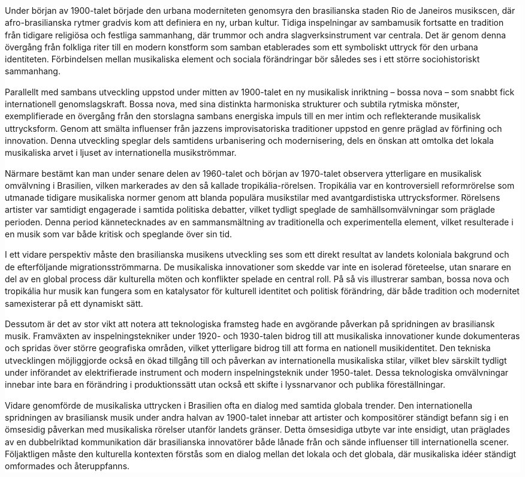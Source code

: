 Under början av 1900-talet började den urbana moderniteten genomsyra den brasilianska staden Rio de
Janeiros musikscen, där afro-brasilianska rytmer gradvis kom att definiera en ny, urban kultur.
Tidiga inspelningar av sambamusik fortsatte en tradition från tidigare religiösa och festliga
sammanhang, där trummor och andra slagverksinstrument var centrala. Det är genom denna övergång från
folkliga riter till en modern konstform som samban etablerades som ett symboliskt uttryck för den
urbana identiteten. Förbindelsen mellan musikaliska element och sociala förändringar bör således ses
i ett större sociohistoriskt sammanhang.

Parallellt med sambans utveckling uppstod under mitten av 1900-talet en ny musikalisk inriktning –
bossa nova – som snabbt fick internationell genomslagskraft. Bossa nova, med sina distinkta
harmoniska strukturer och subtila rytmiska mönster, exemplifierade en övergång från den storslagna
sambans energiska impuls till en mer intim och reflekterande musikalisk uttrycksform. Genom att
smälta influenser från jazzens improvisatoriska traditioner uppstod en genre präglad av förfining
och innovation. Denna utveckling speglar dels samtidens urbanisering och modernisering, dels en
önskan att omtolka det lokala musikaliska arvet i ljuset av internationella musikströmmar.

Närmare bestämt kan man under senare delen av 1960-talet och början av 1970-talet observera
ytterligare en musikalisk omvälvning i Brasilien, vilken markerades av den så kallade
tropikália-rörelsen. Tropikália var en kontroversiell reformrörelse som utmanade tidigare
musikaliska normer genom att blanda populära musikstilar med avantgardistiska uttrycksformer.
Rörelsens artister var samtidigt engagerade i samtida politiska debatter, vilket tydligt speglade de
samhällsomvälvningar som präglade perioden. Denna period kännetecknades av en sammansmältning av
traditionella och experimentella element, vilket resulterade i en musik som var både kritisk och
speglande över sin tid.

I ett vidare perspektiv måste den brasilianska musikens utveckling ses som ett direkt resultat av
landets koloniala bakgrund och de efterföljande migrationsströmmarna. De musikaliska innovationer
som skedde var inte en isolerad företeelse, utan snarare en del av en global process där kulturella
möten och konflikter spelade en central roll. På så vis illustrerar samban, bossa nova och
tropikália hur musik kan fungera som en katalysator för kulturell identitet och politisk förändring,
där både tradition och modernitet samexisterar på ett dynamiskt sätt.

Dessutom är det av stor vikt att notera att teknologiska framsteg hade en avgörande påverkan på
spridningen av brasiliansk musik. Framväxten av inspelningstekniker under 1920- och 1930-talen
bidrog till att musikaliska innovationer kunde dokumenteras och spridas över större geografiska
områden, vilket ytterligare bidrog till att forma en nationell musikidentitet. Den tekniska
utvecklingen möjliggjorde också en ökad tillgång till och påverkan av internationella musikaliska
stilar, vilket blev särskilt tydligt under införandet av elektrifierade instrument och modern
inspelningsteknik under 1950-talet. Dessa teknologiska omvälvningar innebar inte bara en förändring
i produktionssätt utan också ett skifte i lyssnarvanor och publika föreställningar.

Vidare genomförde de musikaliska uttrycken i Brasilien ofta en dialog med samtida globala trender.
Den internationella spridningen av brasiliansk musik under andra halvan av 1900-talet innebar att
artister och kompositörer ständigt befann sig i en ömsesidig påverkan med musikaliska rörelser
utanför landets gränser. Detta ömsesidiga utbyte var inte ensidigt, utan präglades av en
dubbelriktad kommunikation där brasilianska innovatörer både lånade från och sände influenser till
internationella scener. Följaktligen måste den kulturella kontexten förstås som en dialog mellan det
lokala och det globala, där musikaliska idéer ständigt omformades och återuppfanns.
